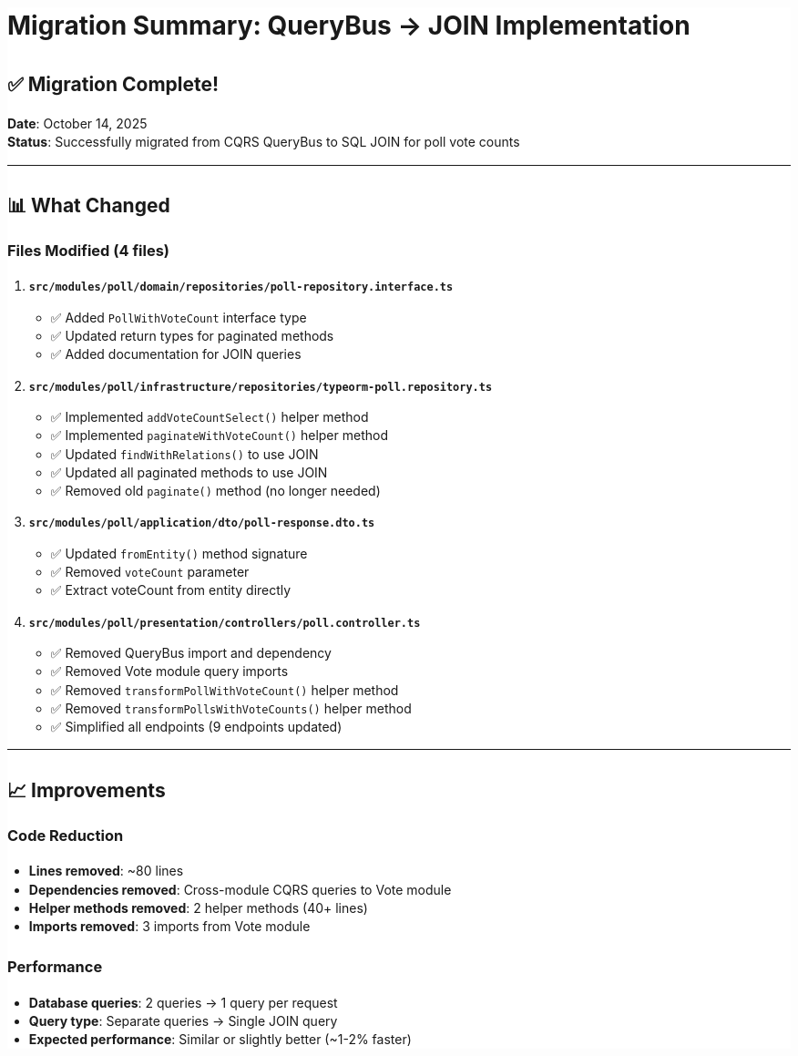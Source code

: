 # Migration Summary: QueryBus → JOIN Implementation

## ✅ Migration Complete!

**Date**: October 14, 2025  
**Status**: Successfully migrated from CQRS QueryBus to SQL JOIN for poll vote counts

---

## 📊 What Changed

### Files Modified (4 files)

1. **`src/modules/poll/domain/repositories/poll-repository.interface.ts`**
   - ✅ Added `PollWithVoteCount` interface type
   - ✅ Updated return types for paginated methods
   - ✅ Added documentation for JOIN queries

2. **`src/modules/poll/infrastructure/repositories/typeorm-poll.repository.ts`**
   - ✅ Implemented `addVoteCountSelect()` helper method
   - ✅ Implemented `paginateWithVoteCount()` helper method
   - ✅ Updated `findWithRelations()` to use JOIN
   - ✅ Updated all paginated methods to use JOIN
   - ✅ Removed old `paginate()` method (no longer needed)

3. **`src/modules/poll/application/dto/poll-response.dto.ts`**
   - ✅ Updated `fromEntity()` method signature
   - ✅ Removed `voteCount` parameter
   - ✅ Extract voteCount from entity directly

4. **`src/modules/poll/presentation/controllers/poll.controller.ts`**
   - ✅ Removed QueryBus import and dependency
   - ✅ Removed Vote module query imports
   - ✅ Removed `transformPollWithVoteCount()` helper method
   - ✅ Removed `transformPollsWithVoteCounts()` helper method
   - ✅ Simplified all endpoints (9 endpoints updated)

---

## 📈 Improvements

### Code Reduction
- **Lines removed**: ~80 lines
- **Dependencies removed**: Cross-module CQRS queries to Vote module
- **Helper methods removed**: 2 helper methods (40+ lines)
- **Imports removed**: 3 imports from Vote module

### Performance
- **Database queries**: 2 queries → 1 query per request
- **Query type**: Separate queries → Single JOIN query
- **Expected performance**: Similar or slightly better (~1-2% faster)
